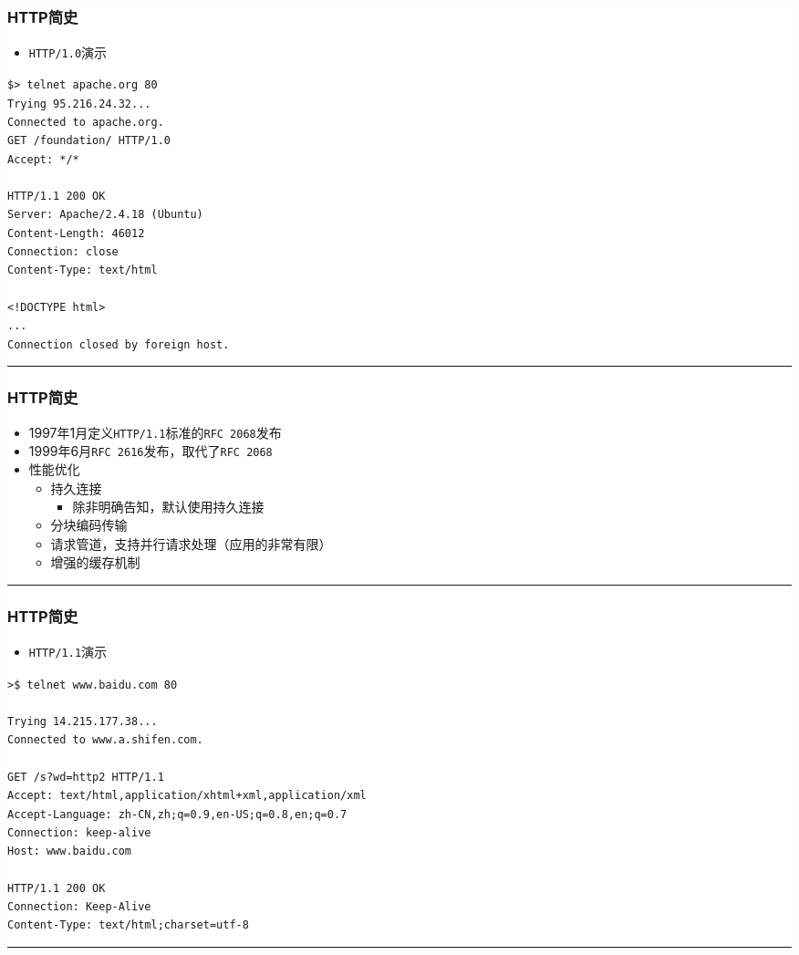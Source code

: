 ### HTTP简史

* `HTTP/1.0`演示

```
$> telnet apache.org 80
Trying 95.216.24.32...
Connected to apache.org.
GET /foundation/ HTTP/1.0
Accept: */*

HTTP/1.1 200 OK
Server: Apache/2.4.18 (Ubuntu)
Content-Length: 46012
Connection: close
Content-Type: text/html

<!DOCTYPE html>
...
Connection closed by foreign host.
```

---
### HTTP简史

* 1997年1月定义`HTTP/1.1`标准的`RFC 2068`发布
* 1999年6月`RFC 2616`发布，取代了`RFC 2068`
* 性能优化
  * 持久连接
    * 除非明确告知，默认使用持久连接
  * 分块编码传输
  * 请求管道，支持并行请求处理（应用的非常有限）
  * 增强的缓存机制

---
### HTTP简史

* `HTTP/1.1`演示
```
>$ telnet www.baidu.com 80

Trying 14.215.177.38...
Connected to www.a.shifen.com.

GET /s?wd=http2 HTTP/1.1
Accept: text/html,application/xhtml+xml,application/xml
Accept-Language: zh-CN,zh;q=0.9,en-US;q=0.8,en;q=0.7
Connection: keep-alive
Host: www.baidu.com

HTTP/1.1 200 OK
Connection: Keep-Alive
Content-Type: text/html;charset=utf-8
```

---